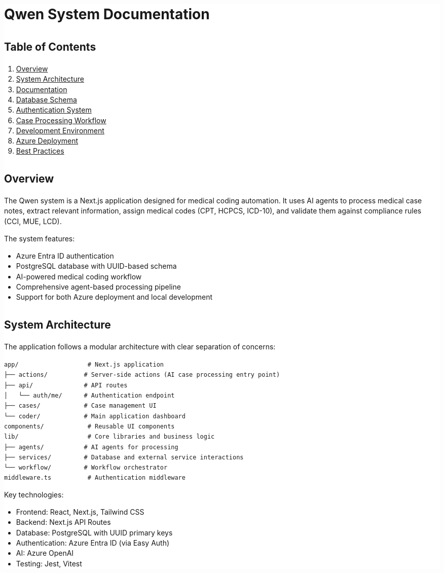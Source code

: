 # Qwen System Documentation

## Table of Contents
1. [Overview](#overview)
2. [System Architecture](#system-architecture)
3. [Documentation](#documentation)
4. [Database Schema](#database-schema)
5. [Authentication System](#authentication-system)
6. [Case Processing Workflow](#case-processing-workflow)
7. [Development Environment](#development-environment)
8. [Azure Deployment](#azure-deployment)
9. [Best Practices](#best-practices)

## Overview

The Qwen system is a Next.js application designed for medical coding automation. It uses AI agents to process medical case notes, extract relevant information, assign medical codes (CPT, HCPCS, ICD-10), and validate them against compliance rules (CCI, MUE, LCD).

The system features:
- Azure Entra ID authentication
- PostgreSQL database with UUID-based schema
- AI-powered medical coding workflow
- Comprehensive agent-based processing pipeline
- Support for both Azure deployment and local development

## System Architecture

The application follows a modular architecture with clear separation of concerns:

```
app/                   # Next.js application
├── actions/          # Server-side actions (AI case processing entry point)
├── api/              # API routes
│   └── auth/me/      # Authentication endpoint
├── cases/            # Case management UI
└── coder/            # Main application dashboard
components/            # Reusable UI components
lib/                   # Core libraries and business logic
├── agents/           # AI agents for processing
├── services/         # Database and external service interactions
└── workflow/         # Workflow orchestrator
middleware.ts          # Authentication middleware
```

Key technologies:
- Frontend: React, Next.js, Tailwind CSS
- Backend: Next.js API Routes
- Database: PostgreSQL with UUID primary keys
- Authentication: Azure Entra ID (via Easy Auth)
- AI: Azure OpenAI
- Testing: Jest, Vitest
